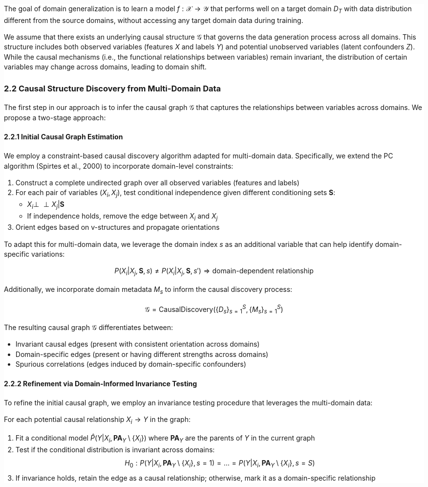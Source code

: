 The goal of domain generalization is to learn a model $f: \mathcal{X} \rightarrow \mathcal{Y}$ that performs well on a target domain $D_T$ with data distribution different from the source domains, without accessing any target domain data during training.

We assume that there exists an underlying causal structure $\mathcal{G}$ that governs the data generation process across all domains. This structure includes both observed variables (features $X$ and labels $Y$) and potential unobserved variables (latent confounders $Z$). While the causal mechanisms (i.e., the functional relationships between variables) remain invariant, the distribution of certain variables may change across domains, leading to domain shift.

### 2.2 Causal Structure Discovery from Multi-Domain Data

The first step in our approach is to infer the causal graph $\mathcal{G}$ that captures the relationships between variables across domains. We propose a two-stage approach:

#### 2.2.1 Initial Causal Graph Estimation

We employ a constraint-based causal discovery algorithm adapted for multi-domain data. Specifically, we extend the PC algorithm (Spirtes et al., 2000) to incorporate domain-level constraints:

1. Construct a complete undirected graph over all observed variables (features and labels)
2. For each pair of variables $(X_i, X_j)$, test conditional independence given different conditioning sets $\mathbf{S}$:
   - $X_i \perp\!\!\!\perp X_j | \mathbf{S}$
   - If independence holds, remove the edge between $X_i$ and $X_j$
3. Orient edges based on v-structures and propagate orientations

To adapt this for multi-domain data, we leverage the domain index $s$ as an additional variable that can help identify domain-specific variations:

$$P(X_i | X_j, \mathbf{S}, s) \neq P(X_i | X_j, \mathbf{S}, s') \Rightarrow \text{domain-dependent relationship}$$

Additionally, we incorporate domain metadata $M_s$ to inform the causal discovery process:

$$\mathcal{G} = \text{CausalDiscovery}(\{D_s\}_{s=1}^S, \{M_s\}_{s=1}^S)$$

The resulting causal graph $\mathcal{G}$ differentiates between:
- Invariant causal edges (present with consistent orientation across domains)
- Domain-specific edges (present or having different strengths across domains)
- Spurious correlations (edges induced by domain-specific confounders)

#### 2.2.2 Refinement via Domain-Informed Invariance Testing

To refine the initial causal graph, we employ an invariance testing procedure that leverages the multi-domain data:

For each potential causal relationship $X_i \rightarrow Y$ in the graph:

1. Fit a conditional model $\hat{P}(Y | X_i, \mathbf{PA}_Y \setminus \{X_i\})$ where $\mathbf{PA}_Y$ are the parents of $Y$ in the current graph
2. Test if the conditional distribution is invariant across domains:
   $$H_0: P(Y | X_i, \mathbf{PA}_Y \setminus \{X_i\}, s=1) = \ldots = P(Y | X_i, \mathbf{PA}_Y \setminus \{X_i\}, s=S)$$
3. If invariance holds, retain the edge as a causal relationship; otherwise, mark it as a domain-specific relationship
